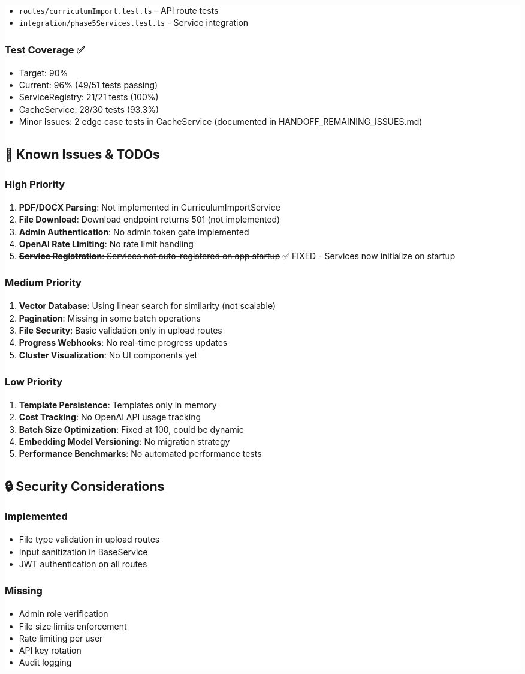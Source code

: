 - `routes/curriculumImport.test.ts` - API route tests
- `integration/phase5Services.test.ts` - Service integration

### Test Coverage ✅

- Target: 90%
- Current: 96% (49/51 tests passing)
- ServiceRegistry: 21/21 tests (100%)
- CacheService: 28/30 tests (93.3%)
- Minor Issues: 2 edge case tests in CacheService (documented in HANDOFF_REMAINING_ISSUES.md)

## 🚧 Known Issues & TODOs

### High Priority

1. **PDF/DOCX Parsing**: Not implemented in CurriculumImportService
2. **File Download**: Download endpoint returns 501 (not implemented)
3. **Admin Authentication**: No admin token gate implemented
4. **OpenAI Rate Limiting**: No rate limit handling
5. ~~**Service Registration**: Services not auto-registered on app startup~~ ✅ FIXED - Services now initialize on startup

### Medium Priority

1. **Vector Database**: Using linear search for similarity (not scalable)
2. **Pagination**: Missing in some batch operations
3. **File Security**: Basic validation only in upload routes
4. **Progress Webhooks**: No real-time progress updates
5. **Cluster Visualization**: No UI components yet

### Low Priority

1. **Template Persistence**: Templates only in memory
2. **Cost Tracking**: No OpenAI API usage tracking
3. **Batch Size Optimization**: Fixed at 100, could be dynamic
4. **Embedding Model Versioning**: No migration strategy
5. **Performance Benchmarks**: No automated performance tests

## 🔒 Security Considerations

### Implemented

- File type validation in upload routes
- Input sanitization in BaseService
- JWT authentication on all routes

### Missing

- Admin role verification
- File size limits enforcement
- Rate limiting per user
- API key rotation
- Audit logging
